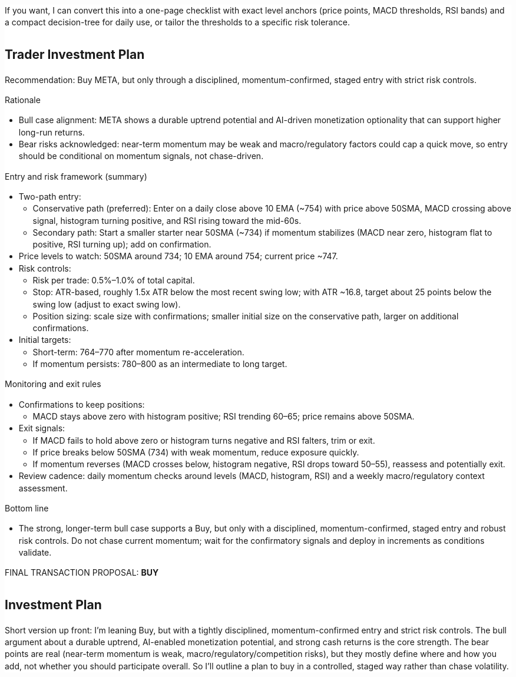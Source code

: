 If you want, I can convert this into a one-page checklist with exact level anchors (price points, MACD thresholds, RSI bands) and a compact decision-tree for daily use, or tailor the thresholds to a specific risk tolerance.

## Trader Investment Plan

Recommendation: Buy META, but only through a disciplined, momentum-confirmed, staged entry with strict risk controls.

Rationale
- Bull case alignment: META shows a durable uptrend potential and AI-driven monetization optionality that can support higher long-run returns.
- Bear risks acknowledged: near-term momentum may be weak and macro/regulatory factors could cap a quick move, so entry should be conditional on momentum signals, not chase-driven.

Entry and risk framework (summary)
- Two-path entry:
  - Conservative path (preferred): Enter on a daily close above 10 EMA (~754) with price above 50SMA, MACD crossing above signal, histogram turning positive, and RSI rising toward the mid-60s.
  - Secondary path: Start a smaller starter near 50SMA (~734) if momentum stabilizes (MACD near zero, histogram flat to positive, RSI turning up); add on confirmation.
- Price levels to watch: 50SMA around 734; 10 EMA around 754; current price ~747.
- Risk controls:
  - Risk per trade: 0.5%–1.0% of total capital.
  - Stop: ATR-based, roughly 1.5x ATR below the most recent swing low; with ATR ~16.8, target about 25 points below the swing low (adjust to exact swing low).
  - Position sizing: scale size with confirmations; smaller initial size on the conservative path, larger on additional confirmations.
- Initial targets:
  - Short-term: 764–770 after momentum re-acceleration.
  - If momentum persists: 780–800 as an intermediate to long target.

Monitoring and exit rules
- Confirmations to keep positions:
  - MACD stays above zero with histogram positive; RSI trending 60–65; price remains above 50SMA.
- Exit signals:
  - If MACD fails to hold above zero or histogram turns negative and RSI falters, trim or exit.
  - If price breaks below 50SMA (734) with weak momentum, reduce exposure quickly.
  - If momentum reverses (MACD crosses below, histogram negative, RSI drops toward 50–55), reassess and potentially exit.
- Review cadence: daily momentum checks around levels (MACD, histogram, RSI) and a weekly macro/regulatory context assessment.

Bottom line
- The strong, longer-term bull case supports a Buy, but only with a disciplined, momentum-confirmed, staged entry and robust risk controls. Do not chase current momentum; wait for the confirmatory signals and deploy in increments as conditions validate.

FINAL TRANSACTION PROPOSAL: **BUY**

## Investment Plan

Short version up front: I’m leaning Buy, but with a tightly disciplined, momentum-confirmed entry and strict risk controls. The bull argument about a durable uptrend, AI-enabled monetization potential, and strong cash returns is the core strength. The bear points are real (near-term momentum is weak, macro/regulatory/competition risks), but they mostly define where and how you add, not whether you should participate overall. So I’ll outline a plan to buy in a controlled, staged way rather than chase volatility.
